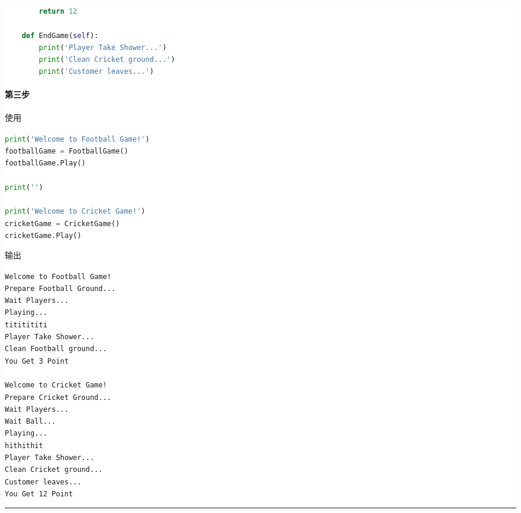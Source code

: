 ````python
        return 12

    def EndGame(self):
        print('Player Take Shower...')
        print('Clean Cricket ground...')
        print('Customer leaves...')
````

#### 第三步

使用

````python
print('Welcome to Football Game!')
footballGame = FootballGame()
footballGame.Play()

print('')

print('Welcome to Cricket Game!')
cricketGame = CricketGame()
cricketGame.Play()
````

输出

````
Welcome to Football Game!
Prepare Football Ground...
Wait Players...
Playing...
tititititi
Player Take Shower...
Clean Football ground...
You Get 3 Point

Welcome to Cricket Game!
Prepare Cricket Ground...
Wait Players...
Wait Ball...
Playing...
hithithit
Player Take Shower...
Clean Cricket ground...
Customer leaves...
You Get 12 Point
````

---